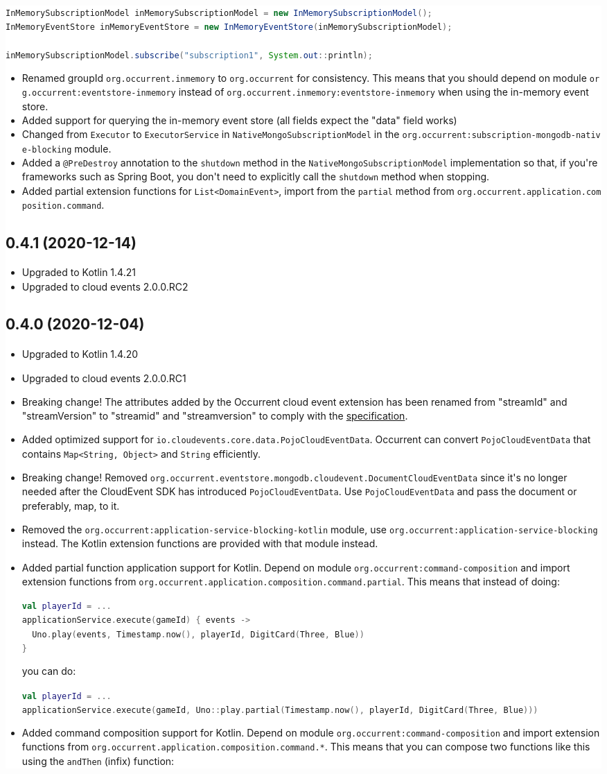   ```java
  InMemorySubscriptionModel inMemorySubscriptionModel = new InMemorySubscriptionModel();
  InMemoryEventStore inMemoryEventStore = new InMemoryEventStore(inMemorySubscriptionModel);
  
  inMemorySubscriptionModel.subscribe("subscription1", System.out::println);
  ```
* Renamed groupId `org.occurrent.inmemory` to `org.occurrent` for consistency. This means that you should depend on module `org.occurrent:eventstore-inmemory` instead of `org.occurrent.inmemory:eventstore-inmemory` when using the in-memory event store.
* Added support for querying the in-memory event store (all fields expect the "data" field works)
* Changed from `Executor` to `ExecutorService` in `NativeMongoSubscriptionModel` in the `org.occurrent:subscription-mongodb-native-blocking` module.
* Added a `@PreDestroy` annotation to the `shutdown` method in the `NativeMongoSubscriptionModel` implementation so that, if you're frameworks such as Spring Boot, you don't need to explicitly call the `shutdown` method when stopping.
* Added partial extension functions for `List<DomainEvent>`, import from the `partial` method from `org.occurrent.application.composition.command`. 

## 0.4.1 (2020-12-14)

* Upgraded to Kotlin 1.4.21
* Upgraded to cloud events 2.0.0.RC2

## 0.4.0 (2020-12-04)

* Upgraded to Kotlin 1.4.20
* Upgraded to cloud events 2.0.0.RC1
* Breaking change! The attributes added by the Occurrent cloud event extension has been renamed from "streamId" and "streamVersion" to "streamid" and "streamversion" to comply with the [specification](https://github.com/cloudevents/spec/blob/master/spec.md#attribute-naming-convention).
* Added optimized support for `io.cloudevents.core.data.PojoCloudEventData`. Occurrent can convert `PojoCloudEventData` that contains `Map<String, Object>` and `String` efficiently.
* Breaking change! Removed `org.occurrent.eventstore.mongodb.cloudevent.DocumentCloudEventData` since it's no longer needed after the CloudEvent SDK has introduced `PojoCloudEventData`. Use `PojoCloudEventData` and pass the document or preferably, map, to it.
* Removed the `org.occurrent:application-service-blocking-kotlin` module, use `org.occurrent:application-service-blocking` instead. The Kotlin extension functions are provided with that module instead.
* Added partial function application support for Kotlin. Depend on module `org.occurrent:command-composition` and import extension functions from `org.occurrent.application.composition.command.partial`. This means that instead of doing:
    
  ```kotlin                                                
  val playerId = ...
  applicationService.execute(gameId) { events -> 
    Uno.play(events, Timestamp.now(), playerId, DigitCard(Three, Blue))
  }
  ```                                           
  
  you can do:

  ```kotlin                                                
  val playerId = ...
  applicationService.execute(gameId, Uno::play.partial(Timestamp.now(), playerId, DigitCard(Three, Blue))) 
  ```
* Added command composition support for Kotlin. Depend on module `org.occurrent:command-composition` and import extension functions from `org.occurrent.application.composition.command.*`. This means that you 
  can compose two functions like this using the `andThen` (infix) function:
